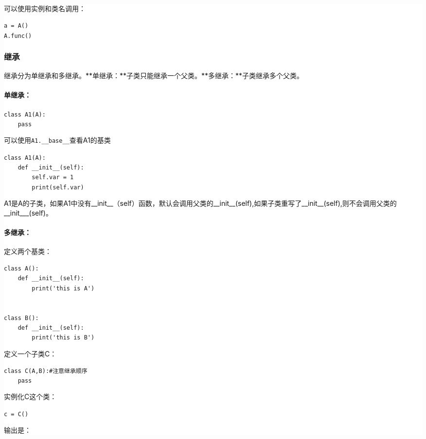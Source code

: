 可以使用实例和类名调用：

```
a = A()
A.func()
```

### 继承

继承分为单继承和多继承。**单继承：**子类只能继承一个父类。**多继承：**子类继承多个父类。
#### 单继承：

```
class A1(A):
    pass
```

可以使用`A1.__base__`查看A1的基类

```
class A1(A):
    def __init__(self):
        self.var = 1
        print(self.var)
```

A1是A的子类，如果A1中没有__init__（self）函数，默认会调用父类的__init__(self),如果子类重写了__init__(self),则不会调用父类的__init___(self)。


#### 多继承：
定义两个基类：

```
class A():
    def __init__(self):
        print('this is A')


class B():
    def __init__(self):
        print('this is B')
```

定义一个子类C：

```
class C(A,B):#注意继承顺序
    pass
```

实例化C这个类：

```
c = C()
```

输出是：
